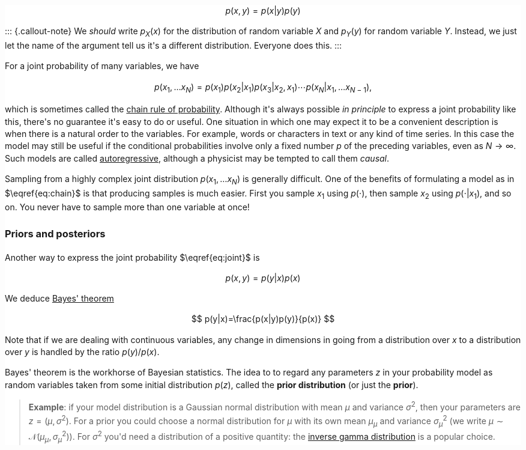 $$
p(x,y)=p(x|y)p(y)
\tag{1}
\label{eq:joint}
$$

::: {.callout-note}
We *should* write $p_X(x)$ for the distribution of random variable $X$ and $p_Y(y)$ for random variable $Y$. Instead, we just let the name of the argument tell us it's a different distribution. Everyone does this.
:::

For a joint probability of many variables, we have

$$
p(x_1,\ldots x_N)=p(x_1)p(x_2|x_1)p(x_3|x_2,x_1)\cdots p(x_N|x_1,\ldots x_{N-1}),
\tag{2}
\label{eq:chain}
$$

which is sometimes called the [chain rule of probability](https://en.wikipedia.org/wiki/Chain_rule_(probability)). Although it's always possible *in principle* to express a joint probability like this, there's no guarantee it's easy to do or useful. One situation in which one may expect it to be a convenient description is when there is a natural order to the variables. For example, words or characters in text or any kind of time series. In this case the model may still be useful if the conditional probabilities involve only a fixed number $p$ of the preceding variables, even as $N\to\infty$. Such models are called [autoregressive](https://en.wikipedia.org/wiki/Autoregressive_model), although a physicist may be tempted to call them *causal*.

Sampling from a highly complex joint distribution $p(x_1,\ldots x_N)$ is generally difficult. One of the benefits of formulating a model as in $\eqref{eq:chain}$ is that producing samples is much easier. First you sample $x_1$ using $p(\cdot)$, then sample $x_2$ using $p(\cdot|x_1)$, and so on. You never have to sample more than one variable at once!

### Priors and posteriors

Another way to express the joint probability $\eqref{eq:joint}$ is

$$
p(x,y)=p(y|x)p(x)
$$

We deduce [Bayes' theorem](https://en.wikipedia.org/wiki/Bayes%27_theorem)

$$
p(y|x)=\frac{p(x|y)p(y)}{p(x)}
$$

Note that if we are dealing with continuous variables, any change in dimensions in going from a distribution over $x$ to a distribution over $y$ is handled by the ratio $p(y)/p(x)$.


Bayes' theorem is the workhorse of Bayesian statistics. The idea to to regard any parameters $z$ in your probability model as random variables taken from some initial distribution $p(z)$, called the **prior distribution** (or just the **prior**). 

> **Example**: if your model distribution is a Gaussian normal distribution with mean $\mu$ and variance $\sigma^2$, then your parameters are $z=(\mu,\sigma^2)$. For a prior you could choose a normal distribution for $\mu$ with its own mean $\mu_\mu$ and variance $\sigma^2_\mu$ (we write $\mu\sim \mathcal{N}(\mu_\mu,\sigma^2_\mu))$. For $\sigma^2$ you'd need a distribution of a positive quantity: the [inverse gamma distribution](https://en.wikipedia.org/wiki/Inverse-gamma_distribution) is a popular choice. 
